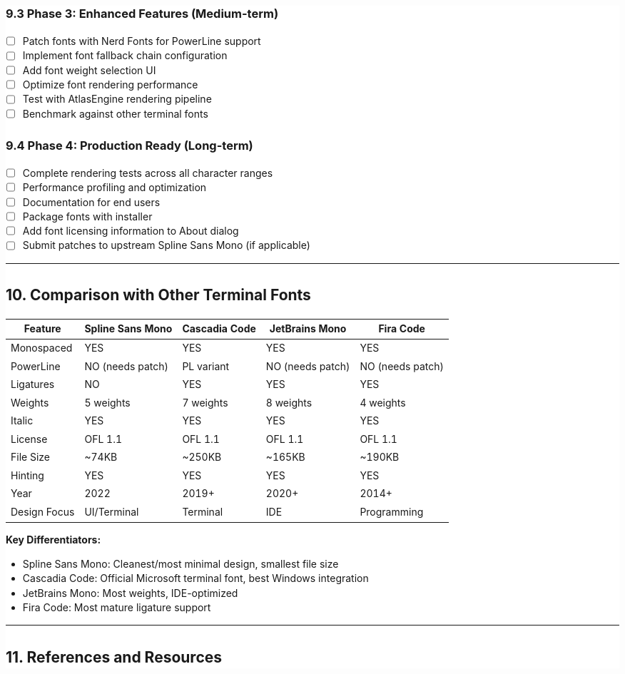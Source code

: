 ### 9.3 Phase 3: Enhanced Features (Medium-term)

- [ ] Patch fonts with Nerd Fonts for PowerLine support
- [ ] Implement font fallback chain configuration
- [ ] Add font weight selection UI
- [ ] Optimize font rendering performance
- [ ] Test with AtlasEngine rendering pipeline
- [ ] Benchmark against other terminal fonts

### 9.4 Phase 4: Production Ready (Long-term)

- [ ] Complete rendering tests across all character ranges
- [ ] Performance profiling and optimization
- [ ] Documentation for end users
- [ ] Package fonts with installer
- [ ] Add font licensing information to About dialog
- [ ] Submit patches to upstream Spline Sans Mono (if applicable)

---

## 10. Comparison with Other Terminal Fonts

| Feature | Spline Sans Mono | Cascadia Code | JetBrains Mono | Fira Code |
|---------|------------------|---------------|----------------|-----------|
| Monospaced | YES | YES | YES | YES |
| PowerLine | NO (needs patch) | PL variant | NO (needs patch) | NO (needs patch) |
| Ligatures | NO | YES | YES | YES |
| Weights | 5 weights | 7 weights | 8 weights | 4 weights |
| Italic | YES | YES | YES | YES |
| License | OFL 1.1 | OFL 1.1 | OFL 1.1 | OFL 1.1 |
| File Size | ~74KB | ~250KB | ~165KB | ~190KB |
| Hinting | YES | YES | YES | YES |
| Year | 2022 | 2019+ | 2020+ | 2014+ |
| Design Focus | UI/Terminal | Terminal | IDE | Programming |

**Key Differentiators:**
- Spline Sans Mono: Cleanest/most minimal design, smallest file size
- Cascadia Code: Official Microsoft terminal font, best Windows integration
- JetBrains Mono: Most weights, IDE-optimized
- Fira Code: Most mature ligature support

---

## 11. References and Resources
